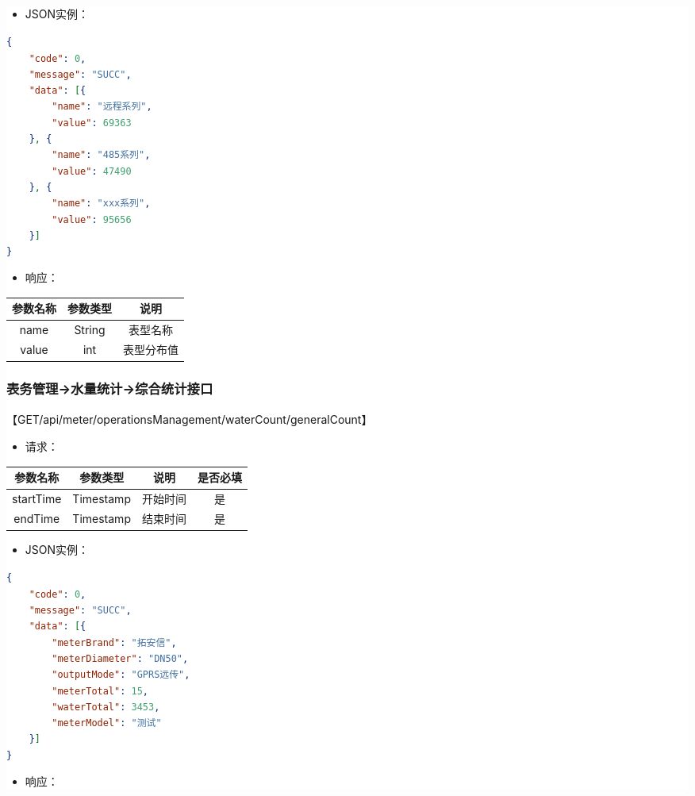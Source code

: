- JSON实例：

```json
{
	"code": 0,
	"message": "SUCC",
	"data": [{
		"name": "远程系列",
		"value": 69363
	}, {
		"name": "485系列",
		"value": 47490
	}, {
		"name": "xxx系列",
		"value": 95656
	}]
}
```
- 响应：

| 参数名称   | 参数类型 |  说明  |
| :--------: | :------: | :----: |
| name | String   |表型名称|
| value | int   |表型分布值|

### 表务管理→水量统计→综合统计接口

【GET/api/meter/operationsManagement/waterCount/generalCount】

- 请求：

| 参数名称  |   参数类型  |  说明  | 是否必填 |
| :-------: | :---------: | :----: |:--------:|
| startTime | Timestamp   |开始时间|    是    |
| endTime   | Timestamp   |结束时间|    是    |

- JSON实例：

```json
{
	"code": 0,
	"message": "SUCC",
	"data": [{
		"meterBrand": "拓安信",
		"meterDiameter": "DN50",
		"outputMode": "GPRS远传",
		"meterTotal": 15,
		"waterTotal": 3453,
		"meterModel": "测试"
	}]
}
```
- 响应：
